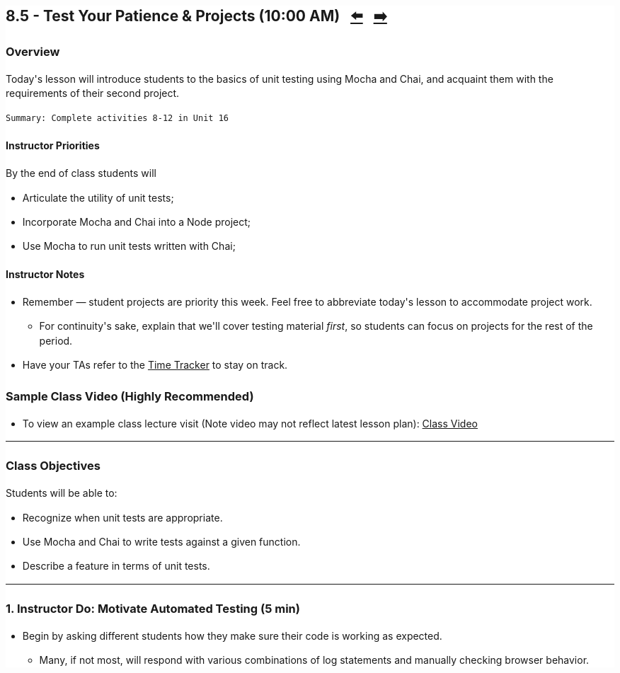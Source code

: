 ## 8.5 - Test Your Patience & Projects (10:00 AM)   &nbsp; [⬅️](../04-Day/04-Day-LessonPlan.md) &nbsp; [➡️](../../09-Week/01-Day/01-Day-LessonPlan.md)

### Overview

Today's lesson will introduce students to the basics of unit testing using Mocha and Chai, and acquaint them with the requirements of their second project.

`Summary: Complete activities 8-12 in Unit 16`

#### Instructor Priorities

By the end of class students will

* Articulate the utility of unit tests;

* Incorporate Mocha and Chai into a Node project;

* Use Mocha to run unit tests written with Chai;

#### Instructor Notes

* Remember &mdash; student projects are priority this week. Feel free to abbreviate today's lesson to accommodate project work.

  * For continuity's sake, explain that we'll cover testing material _first_, so students can focus on projects for the rest of the period.

* Have your TAs refer to the [Time Tracker](05-Day-TimeTracker.xlsx) to stay on track.

### Sample Class Video (Highly Recommended)

* To view an example class lecture visit (Note video may not reflect latest lesson plan): [Class Video](https://codingbootcamp.hosted.panopto.com/Panopto/Pages/Viewer.aspx?id=38f9305f-30d9-41e2-9429-8ea22437da86)

- - -

### Class Objectives

Students will be able to:

* Recognize when unit tests are appropriate.

* Use Mocha and Chai to write tests against a given function.

* Describe a feature in terms of unit tests.

- - -

### 1. Instructor Do: Motivate Automated Testing (5 min)

* Begin by asking different students how they make sure their code is working as expected.

  * Many, if not most, will respond with various combinations of log statements and manually checking browser behavior.
